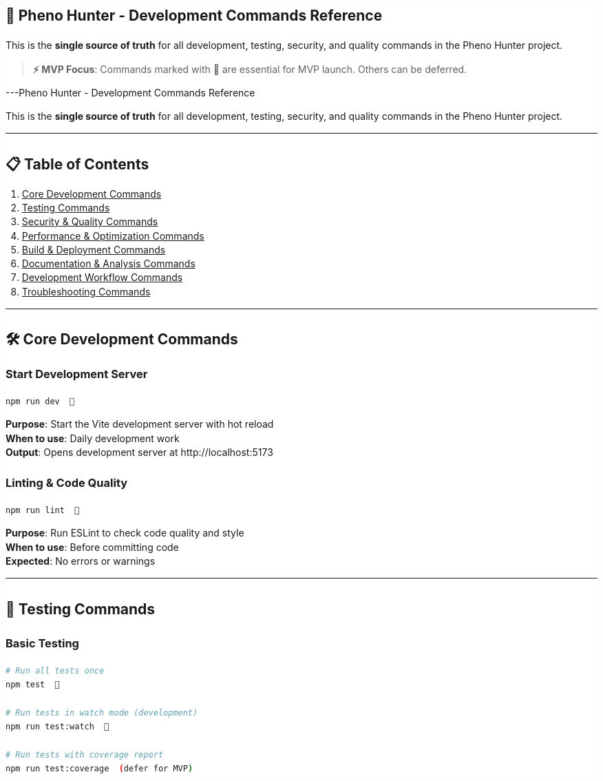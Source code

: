 ## 🚀 Pheno Hunter - Development Commands Reference

This is the **single source of truth** for all development, testing, security, and quality commands in the Pheno Hunter project.

> **⚡ MVP Focus**: Commands marked with 🚀 are essential for MVP launch. Others can be deferred.

---Pheno Hunter - Development Commands Reference

This is the **single source of truth** for all development, testing, security, and quality commands in the Pheno Hunter project.

---

## 📋 Table of Contents

1. [Core Development Commands](#core-development-commands)
2. [Testing Commands](#testing-commands)
3. [Security & Quality Commands](#security--quality-commands)
4. [Performance & Optimization Commands](#performance--optimization-commands)
5. [Build & Deployment Commands](#build--deployment-commands)
6. [Documentation & Analysis Commands](#documentation--analysis-commands)
7. [Development Workflow Commands](#development-workflow-commands)
8. [Troubleshooting Commands](#troubleshooting-commands)

---

## 🛠️ Core Development Commands

### Start Development Server
```bash
npm run dev  🚀
```
**Purpose**: Start the Vite development server with hot reload  
**When to use**: Daily development work  
**Output**: Opens development server at http://localhost:5173

### Linting & Code Quality
```bash
npm run lint  🚀
```
**Purpose**: Run ESLint to check code quality and style  
**When to use**: Before committing code  
**Expected**: No errors or warnings

---

## 🧪 Testing Commands

### Basic Testing
```bash
# Run all tests once
npm test  🚀

# Run tests in watch mode (development)
npm run test:watch  🚀

# Run tests with coverage report
npm run test:coverage  (defer for MVP)
```
